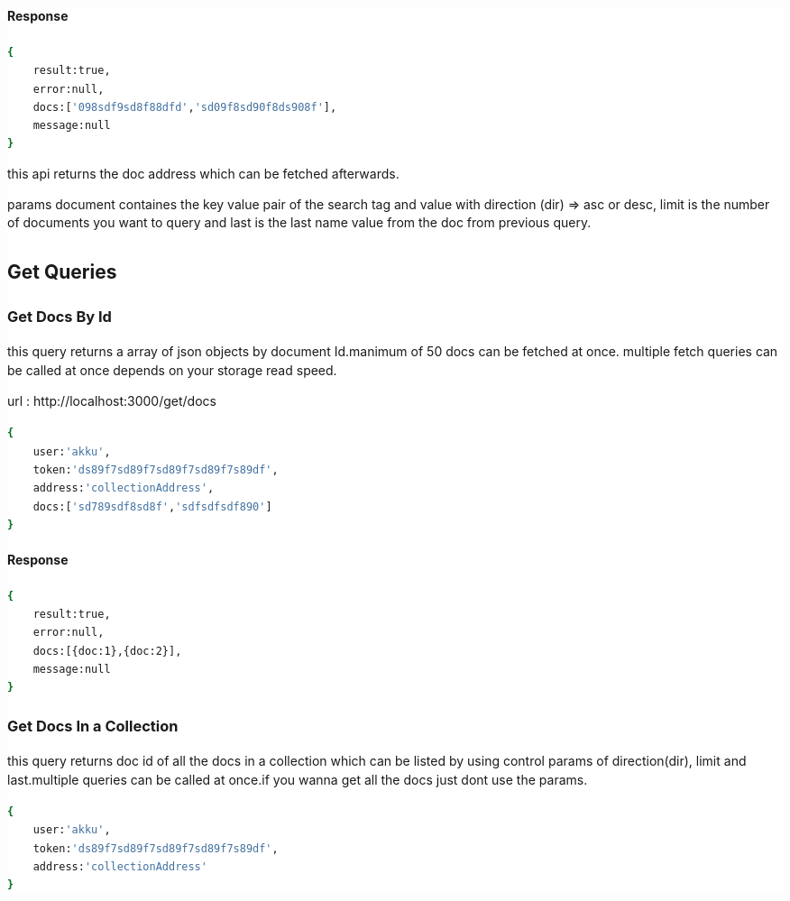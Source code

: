 #### Response

```sh 
{
    result:true,
    error:null,
    docs:['098sdf9sd8f88dfd','sd09f8sd90f8ds908f'],
    message:null
}
```

this api returns the doc address which can be fetched afterwards.

params document containes the key value pair of the search tag and value with direction (dir) => asc or desc, limit is the number of documents you want to query and last is the last name value from the doc from previous query.

## Get Queries

### Get Docs By Id
this query returns a array of json objects by document Id.manimum of 50 docs can be fetched at once. multiple fetch queries can be called at once depends on your storage read speed.

url : http://localhost:3000/get/docs

```sh 
{
    user:'akku',
    token:'ds89f7sd89f7sd89f7sd89f7s89df',
    address:'collectionAddress',
    docs:['sd789sdf8sd8f','sdfsdfsdf890']
}
```

#### Response

```sh 
{
    result:true,
    error:null,
    docs:[{doc:1},{doc:2}],
    message:null
}
```

### Get Docs In a Collection
this query returns doc id of all the docs in a collection which can be listed by using control params of direction(dir), limit and last.multiple queries can be called at once.if you wanna get all the docs just dont use the params.

```sh 
{
    user:'akku',
    token:'ds89f7sd89f7sd89f7sd89f7s89df',
    address:'collectionAddress'
}
```

